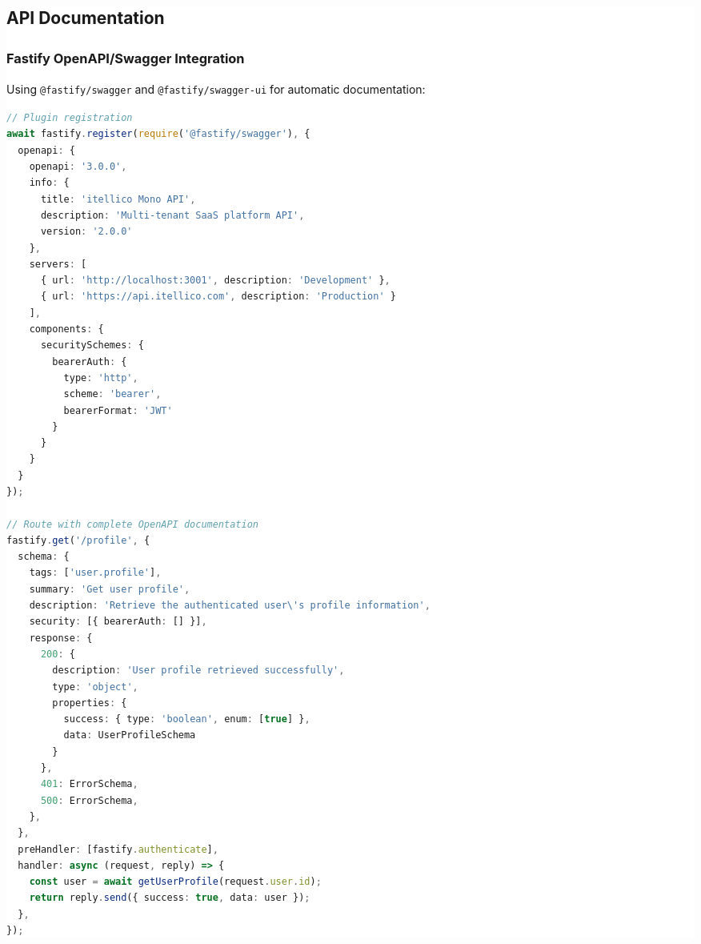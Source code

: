 ## API Documentation

### Fastify OpenAPI/Swagger Integration

Using `@fastify/swagger` and `@fastify/swagger-ui` for automatic documentation:

```typescript
// Plugin registration
await fastify.register(require('@fastify/swagger'), {
  openapi: {
    openapi: '3.0.0',
    info: {
      title: 'itellico Mono API',
      description: 'Multi-tenant SaaS platform API',
      version: '2.0.0'
    },
    servers: [
      { url: 'http://localhost:3001', description: 'Development' },
      { url: 'https://api.itellico.com', description: 'Production' }
    ],
    components: {
      securitySchemes: {
        bearerAuth: {
          type: 'http',
          scheme: 'bearer',
          bearerFormat: 'JWT'
        }
      }
    }
  }
});

// Route with complete OpenAPI documentation
fastify.get('/profile', {
  schema: {
    tags: ['user.profile'],
    summary: 'Get user profile',
    description: 'Retrieve the authenticated user\'s profile information',
    security: [{ bearerAuth: [] }],
    response: {
      200: {
        description: 'User profile retrieved successfully',
        type: 'object',
        properties: {
          success: { type: 'boolean', enum: [true] },
          data: UserProfileSchema
        }
      },
      401: ErrorSchema,
      500: ErrorSchema,
    },
  },
  preHandler: [fastify.authenticate],
  handler: async (request, reply) => {
    const user = await getUserProfile(request.user.id);
    return reply.send({ success: true, data: user });
  },
});
```
